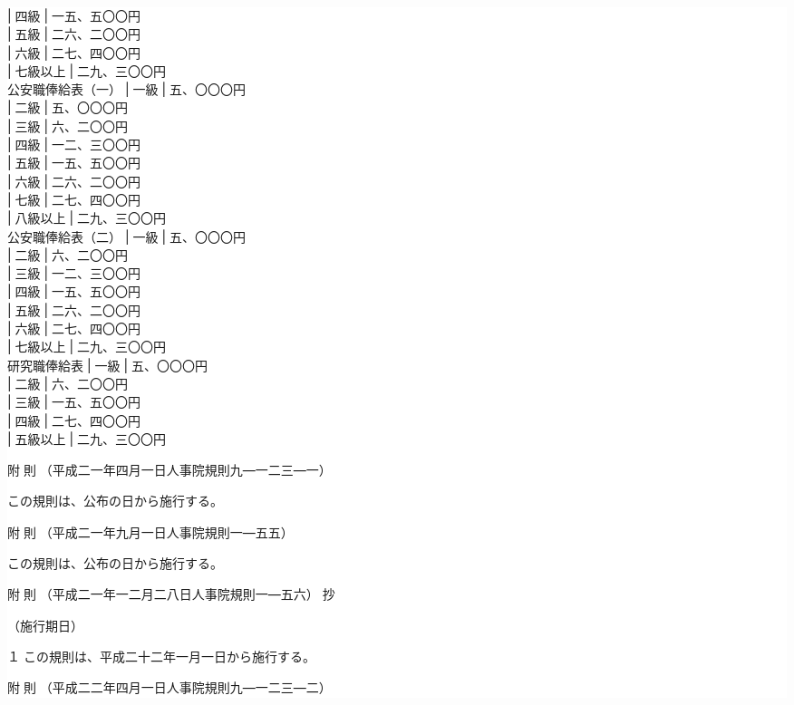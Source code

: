 | 四級 | 一五、五〇〇円  
| 五級 | 二六、二〇〇円  
| 六級 | 二七、四〇〇円  
| 七級以上 | 二九、三〇〇円  
公安職俸給表（一） | 一級 | 五、〇〇〇円  
| 二級 | 五、〇〇〇円  
| 三級 | 六、二〇〇円  
| 四級 | 一二、三〇〇円  
| 五級 | 一五、五〇〇円  
| 六級 | 二六、二〇〇円  
| 七級 | 二七、四〇〇円  
| 八級以上 | 二九、三〇〇円  
公安職俸給表（二） | 一級 | 五、〇〇〇円  
| 二級 | 六、二〇〇円  
| 三級 | 一二、三〇〇円  
| 四級 | 一五、五〇〇円  
| 五級 | 二六、二〇〇円  
| 六級 | 二七、四〇〇円  
| 七級以上 | 二九、三〇〇円  
研究職俸給表 | 一級 | 五、〇〇〇円  
| 二級 | 六、二〇〇円  
| 三級 | 一五、五〇〇円  
| 四級 | 二七、四〇〇円  
| 五級以上 | 二九、三〇〇円  
  
附 則 （平成二一年四月一日人事院規則九―一二三―一）

この規則は、公布の日から施行する。

附 則 （平成二一年九月一日人事院規則一―五五）

この規則は、公布の日から施行する。

附 則 （平成二一年一二月二八日人事院規則一―五六） 抄

（施行期日）

１ この規則は、平成二十二年一月一日から施行する。

附 則 （平成二二年四月一日人事院規則九―一二三―二）
